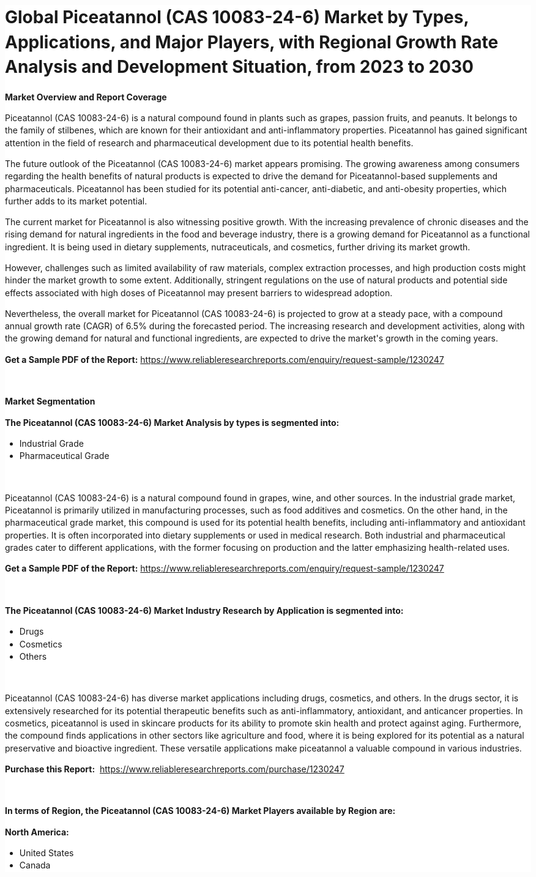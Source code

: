 <p><h1>Global Piceatannol (CAS 10083-24-6) Market by Types, Applications, and Major Players, with Regional Growth Rate Analysis and Development Situation, from 2023 to 2030</h1></p><p><strong>Market Overview and Report Coverage</strong></p>
<p><p>Piceatannol (CAS 10083-24-6) is a natural compound found in plants such as grapes, passion fruits, and peanuts. It belongs to the family of stilbenes, which are known for their antioxidant and anti-inflammatory properties. Piceatannol has gained significant attention in the field of research and pharmaceutical development due to its potential health benefits.</p><p>The future outlook of the Piceatannol (CAS 10083-24-6) market appears promising. The growing awareness among consumers regarding the health benefits of natural products is expected to drive the demand for Piceatannol-based supplements and pharmaceuticals. Piceatannol has been studied for its potential anti-cancer, anti-diabetic, and anti-obesity properties, which further adds to its market potential.</p><p>The current market for Piceatannol is also witnessing positive growth. With the increasing prevalence of chronic diseases and the rising demand for natural ingredients in the food and beverage industry, there is a growing demand for Piceatannol as a functional ingredient. It is being used in dietary supplements, nutraceuticals, and cosmetics, further driving its market growth.</p><p>However, challenges such as limited availability of raw materials, complex extraction processes, and high production costs might hinder the market growth to some extent. Additionally, stringent regulations on the use of natural products and potential side effects associated with high doses of Piceatannol may present barriers to widespread adoption.</p><p>Nevertheless, the overall market for Piceatannol (CAS 10083-24-6) is projected to grow at a steady pace, with a compound annual growth rate (CAGR) of 6.5% during the forecasted period. The increasing research and development activities, along with the growing demand for natural and functional ingredients, are expected to drive the market's growth in the coming years.</p></p>
<p><strong>Get a Sample PDF of the Report:</strong> <a href="https://www.reliableresearchreports.com/enquiry/request-sample/1230247">https://www.reliableresearchreports.com/enquiry/request-sample/1230247</a></p>
<p>&nbsp;</p>
<p><strong>Market Segmentation</strong></p>
<p><strong>The Piceatannol (CAS 10083-24-6) Market Analysis by types is segmented into:</strong></p>
<p><ul><li>Industrial Grade</li><li>Pharmaceutical Grade</li></ul></p>
<p>&nbsp;</p>
<p><p>Piceatannol (CAS 10083-24-6) is a natural compound found in grapes, wine, and other sources. In the industrial grade market, Piceatannol is primarily utilized in manufacturing processes, such as food additives and cosmetics. On the other hand, in the pharmaceutical grade market, this compound is used for its potential health benefits, including anti-inflammatory and antioxidant properties. It is often incorporated into dietary supplements or used in medical research. Both industrial and pharmaceutical grades cater to different applications, with the former focusing on production and the latter emphasizing health-related uses.</p></p>
<p><strong>Get a Sample PDF of the Report:</strong>&nbsp;<a href="https://www.reliableresearchreports.com/enquiry/request-sample/1230247">https://www.reliableresearchreports.com/enquiry/request-sample/1230247</a></p>
<p>&nbsp;</p>
<p><strong>The Piceatannol (CAS 10083-24-6) Market Industry Research by Application is segmented into:</strong></p>
<p><ul><li>Drugs</li><li>Cosmetics</li><li>Others</li></ul></p>
<p>&nbsp;</p>
<p><p>Piceatannol (CAS 10083-24-6) has diverse market applications including drugs, cosmetics, and others. In the drugs sector, it is extensively researched for its potential therapeutic benefits such as anti-inflammatory, antioxidant, and anticancer properties. In cosmetics, piceatannol is used in skincare products for its ability to promote skin health and protect against aging. Furthermore, the compound finds applications in other sectors like agriculture and food, where it is being explored for its potential as a natural preservative and bioactive ingredient. These versatile applications make piceatannol a valuable compound in various industries.</p></p>
<p><strong>Purchase this Report:</strong>&nbsp; <a href="https://www.reliableresearchreports.com/purchase/1230247">https://www.reliableresearchreports.com/purchase/1230247</a></p>
<p>&nbsp;</p>
<p><strong>In terms of Region, the Piceatannol (CAS 10083-24-6) Market Players available by Region are:</strong></p>
<p>
    <p> <strong> North America: </strong>
        <ul>
            <li>United States</li>
            <li>Canada</li>